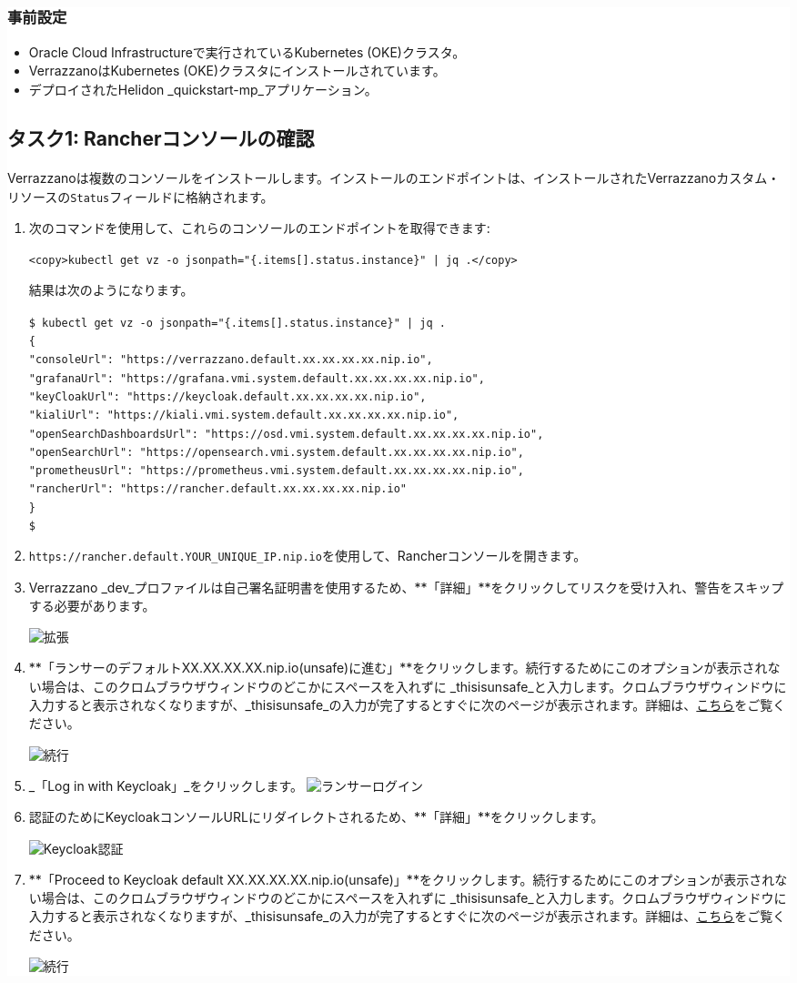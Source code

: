 ### 事前設定

*   Oracle Cloud Infrastructureで実行されているKubernetes (OKE)クラスタ。
*   VerrazzanoはKubernetes (OKE)クラスタにインストールされています。
*   デプロイされたHelidon _quickstart-mp_アプリケーション。

## タスク1: Rancherコンソールの確認

Verrazzanoは複数のコンソールをインストールします。インストールのエンドポイントは、インストールされたVerrazzanoカスタム・リソースの`Status`フィールドに格納されます。

1.  次のコマンドを使用して、これらのコンソールのエンドポイントを取得できます:
    
        <copy>kubectl get vz -o jsonpath="{.items[].status.instance}" | jq .</copy>
        
    
    結果は次のようになります。
    
        $ kubectl get vz -o jsonpath="{.items[].status.instance}" | jq .
        {
        "consoleUrl": "https://verrazzano.default.xx.xx.xx.xx.nip.io",
        "grafanaUrl": "https://grafana.vmi.system.default.xx.xx.xx.xx.nip.io",
        "keyCloakUrl": "https://keycloak.default.xx.xx.xx.xx.nip.io",
        "kialiUrl": "https://kiali.vmi.system.default.xx.xx.xx.xx.nip.io",
        "openSearchDashboardsUrl": "https://osd.vmi.system.default.xx.xx.xx.xx.nip.io",
        "openSearchUrl": "https://opensearch.vmi.system.default.xx.xx.xx.xx.nip.io",
        "prometheusUrl": "https://prometheus.vmi.system.default.xx.xx.xx.xx.nip.io",
        "rancherUrl": "https://rancher.default.xx.xx.xx.xx.nip.io"
        }
        $
        
2.  `https://rancher.default.YOUR_UNIQUE_IP.nip.io`を使用して、Rancherコンソールを開きます。
    
3.  Verrazzano _dev_プロファイルは自己署名証明書を使用するため、**「詳細」**をクリックしてリスクを受け入れ、警告をスキップする必要があります。
    
    ![拡張](images/rancher-advanced.png)
    
4.  **「ランサーのデフォルトXX.XX.XX.XX.nip.io(unsafe)に進む」**をクリックします。続行するためにこのオプションが表示されない場合は、このクロムブラウザウィンドウのどこかにスペースを入れずに _thisisunsafe_と入力します。クロムブラウザウィンドウに入力すると表示されなくなりますが、_thisisunsafe_の入力が完了するとすぐに次のページが表示されます。詳細は、[こちら](https://verrazzano.io/latest/docs/faq/faq/#enable-google-chrome-to-accept-self-signed-verrazzano-certificates)をご覧ください。
    
    ![続行](images/rancher-proceed.png)
    
5.  _「Log in with Keycloak」_をクリックします。 ![ランサーログイン](images/keycloak-login.png)
    
6.  認証のためにKeycloakコンソールURLにリダイレクトされるため、**「詳細」**をクリックします。
    
    ![Keycloak認証](images/keycloak-advanced.png)
    
7.  **「Proceed to Keycloak default XX.XX.XX.XX.nip.io(unsafe)」**をクリックします。続行するためにこのオプションが表示されない場合は、このクロムブラウザウィンドウのどこかにスペースを入れずに _thisisunsafe_と入力します。クロムブラウザウィンドウに入力すると表示されなくなりますが、_thisisunsafe_の入力が完了するとすぐに次のページが表示されます。詳細は、[こちら](https://verrazzano.io/latest/docs/faq/faq/#enable-google-chrome-to-accept-self-signed-verrazzano-certificates)をご覧ください。
    
    ![続行](images/keycloak-proceed.png)
    